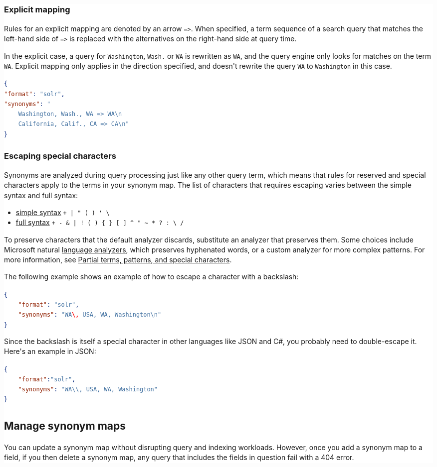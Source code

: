 ### Explicit mapping

Rules for an explicit mapping are denoted by an arrow `=>`. When specified, a term sequence of a search query that matches the left-hand side of `=>` is replaced with the alternatives on the right-hand side at query time.

In the explicit case, a query for `Washington`, `Wash.` or `WA` is rewritten as `WA`, and the query engine only looks for matches on the term `WA`. Explicit mapping only applies in the direction specified, and doesn't rewrite the query `WA` to `Washington` in this case.

```json
{
"format": "solr",
"synonyms": "
    Washington, Wash., WA => WA\n
    California, Calif., CA => CA\n"
}
```

### Escaping special characters

Synonyms are analyzed during query processing just like any other query term, which means that rules for reserved and special characters apply to the terms in your synonym map. The list of characters that requires escaping varies between the simple syntax and full syntax:

- [simple syntax](query-simple-syntax.md)  `+ | " ( ) ' \`
- [full syntax](query-lucene-syntax.md) `+ - & | ! ( ) { } [ ] ^ " ~ * ? : \ /`

To preserve characters that the default analyzer discards, substitute an analyzer that preserves them. Some choices include Microsoft natural [language analyzers](index-add-language-analyzers.md), which preserves hyphenated words, or a custom analyzer for more complex patterns. For more information, see [Partial terms, patterns, and special characters](search-query-partial-matching.md).

The following example shows an example of how to escape a character with a backslash:

```json
{
    "format": "solr",
    "synonyms": "WA\, USA, WA, Washington\n"
}
```

Since the backslash is itself a special character in other languages like JSON and C#, you probably need to double-escape it. Here's an example in JSON:

```json
{
    "format":"solr",
    "synonyms": "WA\\, USA, WA, Washington"
}
```

## Manage synonym maps

You can update a synonym map without disrupting query and indexing workloads. However, once you add a synonym map to a field, if you then delete a synonym map, any query that includes the fields in question fail with a 404 error.
